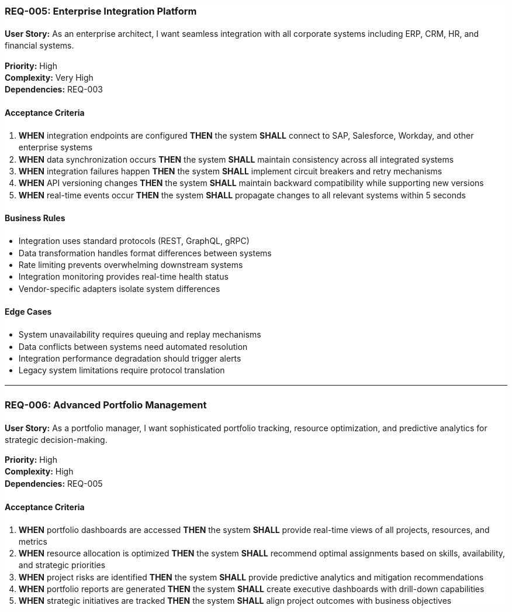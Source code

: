 
### REQ-005: Enterprise Integration Platform

**User Story:** As an enterprise architect, I want seamless integration with all corporate systems including ERP, CRM, HR, and financial systems.

**Priority:** High  
**Complexity:** Very High  
**Dependencies:** REQ-003

#### Acceptance Criteria

1. **WHEN** integration endpoints are configured **THEN** the system **SHALL** connect to SAP, Salesforce, Workday, and other enterprise systems
2. **WHEN** data synchronization occurs **THEN** the system **SHALL** maintain consistency across all integrated systems
3. **WHEN** integration failures happen **THEN** the system **SHALL** implement circuit breakers and retry mechanisms
4. **WHEN** API versioning changes **THEN** the system **SHALL** maintain backward compatibility while supporting new versions
5. **WHEN** real-time events occur **THEN** the system **SHALL** propagate changes to all relevant systems within 5 seconds

#### Business Rules

- Integration uses standard protocols (REST, GraphQL, gRPC)
- Data transformation handles format differences between systems
- Rate limiting prevents overwhelming downstream systems
- Integration monitoring provides real-time health status
- Vendor-specific adapters isolate system differences

#### Edge Cases

- System unavailability requires queuing and replay mechanisms
- Data conflicts between systems need automated resolution
- Integration performance degradation should trigger alerts
- Legacy system limitations require protocol translation

---

### REQ-006: Advanced Portfolio Management

**User Story:** As a portfolio manager, I want sophisticated portfolio tracking, resource optimization, and predictive analytics for strategic decision-making.

**Priority:** High  
**Complexity:** High  
**Dependencies:** REQ-005

#### Acceptance Criteria

1. **WHEN** portfolio dashboards are accessed **THEN** the system **SHALL** provide real-time views of all projects, resources, and metrics
2. **WHEN** resource allocation is optimized **THEN** the system **SHALL** recommend optimal assignments based on skills, availability, and strategic priorities
3. **WHEN** project risks are identified **THEN** the system **SHALL** provide predictive analytics and mitigation recommendations
4. **WHEN** portfolio reports are generated **THEN** the system **SHALL** create executive dashboards with drill-down capabilities
5. **WHEN** strategic initiatives are tracked **THEN** the system **SHALL** align project outcomes with business objectives
